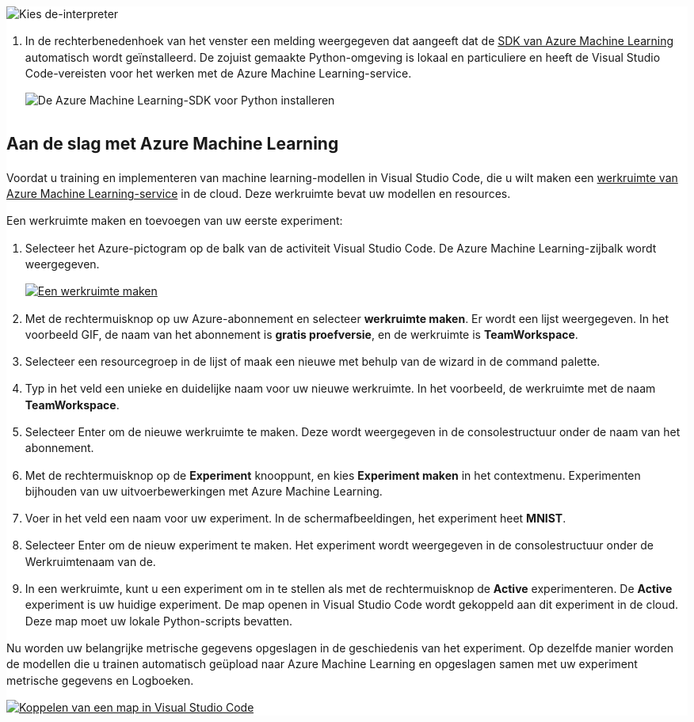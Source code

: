    ![Kies de-interpreter](./media/vscode-tools-for-ai/python.png)

1. In de rechterbenedenhoek van het venster een melding weergegeven dat aangeeft dat de [SDK van Azure Machine Learning](https://docs.microsoft.com/python/api/overview/azure/ml/intro?view=azure-ml-py) automatisch wordt geïnstalleerd. De zojuist gemaakte Python-omgeving is lokaal en particuliere en heeft de Visual Studio Code-vereisten voor het werken met de Azure Machine Learning-service.

   ![De Azure Machine Learning-SDK voor Python installeren](./media/vscode-tools-for-ai/runtimedependencies.png)

## <a name="get-started-with-azure-machine-learning"></a>Aan de slag met Azure Machine Learning

Voordat u training en implementeren van machine learning-modellen in Visual Studio Code, die u wilt maken een [werkruimte van Azure Machine Learning-service](concept-workspace.md) in de cloud. Deze werkruimte bevat uw modellen en resources. 

Een werkruimte maken en toevoegen van uw eerste experiment:

1. Selecteer het Azure-pictogram op de balk van de activiteit Visual Studio Code. De Azure Machine Learning-zijbalk wordt weergegeven.

   [![Een werkruimte maken](./media/vscode-tools-for-ai/CreateaWorkspace.gif)](./media/vscode-tools-for-ai/CreateaWorkspace.gif#lightbox)


1. Met de rechtermuisknop op uw Azure-abonnement en selecteer **werkruimte maken**. Er wordt een lijst weergegeven. In het voorbeeld GIF, de naam van het abonnement is **gratis proefversie**, en de werkruimte is **TeamWorkspace**. 

1. Selecteer een resourcegroep in de lijst of maak een nieuwe met behulp van de wizard in de command palette.

1. Typ in het veld een unieke en duidelijke naam voor uw nieuwe werkruimte. In het voorbeeld, de werkruimte met de naam **TeamWorkspace**.

1. Selecteer Enter om de nieuwe werkruimte te maken. Deze wordt weergegeven in de consolestructuur onder de naam van het abonnement.

1. Met de rechtermuisknop op de **Experiment** knooppunt, en kies **Experiment maken** in het contextmenu.  Experimenten bijhouden van uw uitvoerbewerkingen met Azure Machine Learning.

1. Voer in het veld een naam voor uw experiment. In de schermafbeeldingen, het experiment heet **MNIST**.
 
1. Selecteer Enter om de nieuw experiment te maken. Het experiment wordt weergegeven in de consolestructuur onder de Werkruimtenaam van de.

1. In een werkruimte, kunt u een experiment om in te stellen als met de rechtermuisknop de **Active** experimenteren. De **Active** experiment is uw huidige experiment. De map openen in Visual Studio Code wordt gekoppeld aan dit experiment in de cloud. Deze map moet uw lokale Python-scripts bevatten.

Nu worden uw belangrijke metrische gegevens opgeslagen in de geschiedenis van het experiment. Op dezelfde manier worden de modellen die u trainen automatisch geüpload naar Azure Machine Learning en opgeslagen samen met uw experiment metrische gegevens en Logboeken. 

[![Koppelen van een map in Visual Studio Code](./media/vscode-tools-for-ai/CreateAnExperiment.gif)](./media/vscode-tools-for-ai/CreateAnExperiment.gif#lightbox)
